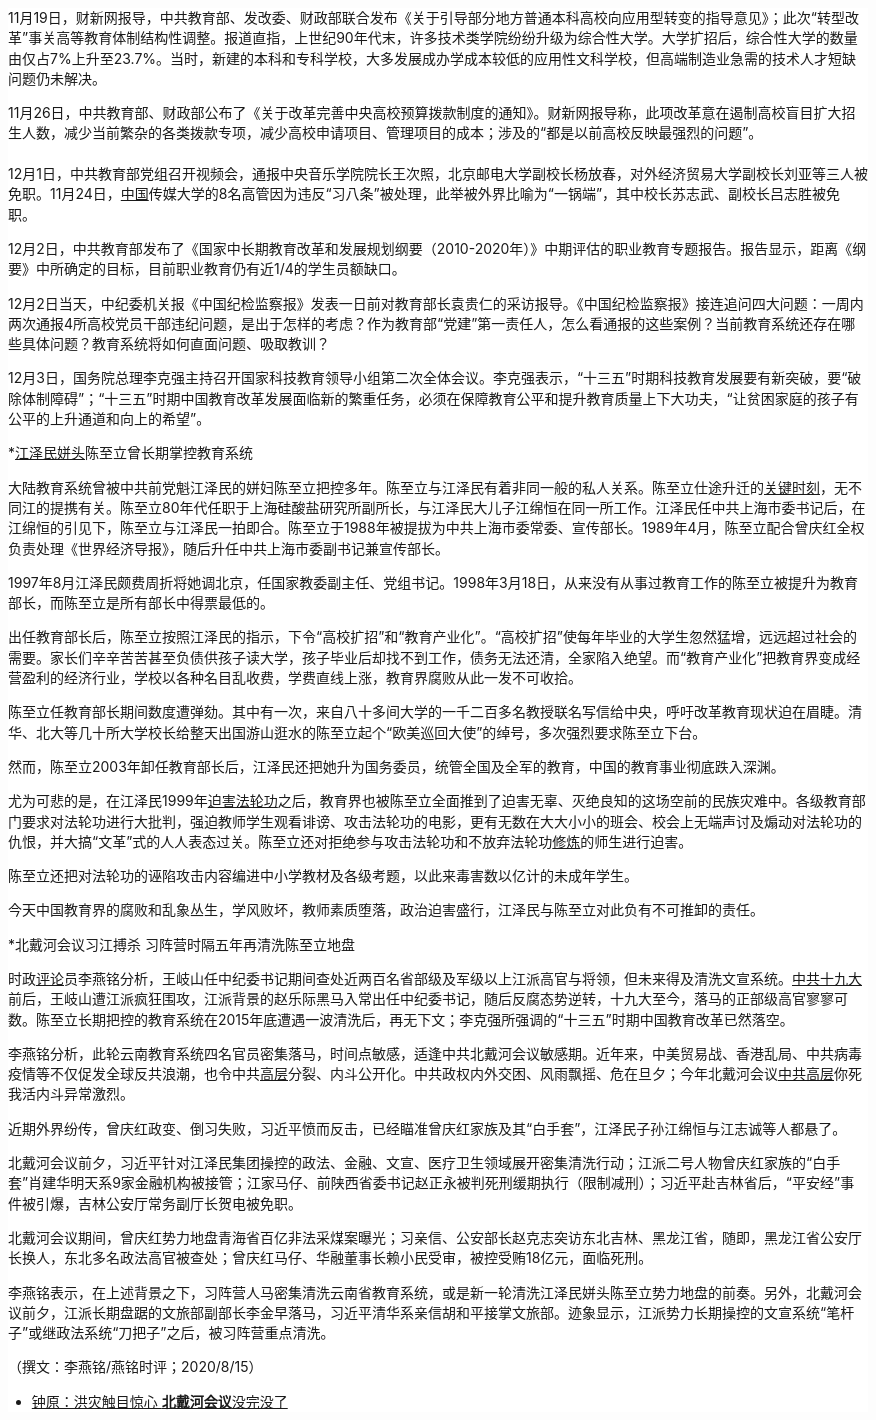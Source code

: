 <p>11月19日&#65292;财新网报导&#65292;中共教育部&#12289;发改委&#12289;财政部联合发布&#12298;关于引导部分地方普通本科高校向应用型转变的指导意见&#12299;&#65307;此次&#8220;转型改革&#8221;事关高等教育体制结构性调整&#12290;报道直指&#65292;上世纪90年代末&#65292;许多技术类学院纷纷升级为综合性大学&#12290;大学扩招后&#65292;综合性大学的数量由仅占7%上升至23.7%&#12290;当时&#65292;新建的本科和专科学校&#65292;大多发展成办学成本较低的应用性文科学校&#65292;但高端制造业急需的技术人才短缺问题仍未解决&#12290;</p> <p>11月26日&#65292;中共教育部&#12289;财政部公布了&#12298;关于改革完善中央高校预算拨款制度的通知&#12299;&#12290;财新网报导称&#65292;此项改革意在遏制高校盲目扩大招生人数&#65292;减少当前繁杂的各类拨款专项&#65292;减少高校申请项目&#12289;管理项目的成本&#65307;涉及的&#8220;都是以前高校反映最强烈的问题&#8221;&#12290;<br />&nbsp;<br />12月1日&#65292;中共教育部党组召开视频会&#65292;通报中央音乐学院院长王次照&#65292;北京邮电大学副校长杨放春&#65292;对外经济贸易大学副校长刘亚等三人被免职&#12290;11月24日&#65292;<span class='wp_keywordlink_affiliate'><a href="https://www.bannedbook.org/" title="中国" target="_blank">中国</a></span>传媒大学的8名高管因为违反&#8220;习八条&#8221;被处理&#65292;此举被外界比喻为&#8220;一锅端&#8221;&#65292;其中校长苏志武&#12289;副校长吕志胜被免职&#12290;</p> <p>   12月2日&#65292;中共教育部发布了&#12298;国家中长期教育改革和发展规划纲要&#65288;2010-2020年&#65289;&#12299;中期评估的职业教育专题报告&#12290;报告显示&#65292;距离&#12298;纲要&#12299;中所确定的目标&#65292;目前职业教育仍有近1/4的学生员额缺口&#12290; </p> <p>12月2日当天&#65292;中纪委机关报&#12298;中国纪检监察报&#12299;发表一日前对教育部长袁贵仁的采访报导&#12290;&#12298;中国纪检监察报&#12299;接连追问四大问题&#65306;一周内两次通报4所高校党员干部违纪问题&#65292;是出于怎样的考虑&#65311;作为教育部&#8220;党建&#8221;第一责任人&#65292;怎么看通报的这些案例&#65311;当前教育系统还存在哪些具体问题&#65311;教育系统将如何直面问题&#12289;吸取教训&#65311;</p> <p>12月3日&#65292;国务院总理李克强主持召开国家科技教育领导小组第二次全体会议&#12290;李克强表示&#65292;&#8220;十三五&#8221;时期科技教育发展要有新突破&#65292;要&#8220;破除体制障碍&#8221;&#65307;&#8220;十三五&#8221;时期中国教育改革发展面临新的繁重任务&#65292;必须在保障教育公平和提升教育质量上下大功夫&#65292;&#8220;让贫困家庭的孩子有公平的上升通道和向上的希望&#8221;&#12290; </p> <p>   *<a href="https://www.bannedbook.org/bnews/tag/%e6%b1%9f%e6%b3%bd%e6%b0%91%e5%a7%98%e5%a4%b4/" class="st_tag internal_tag" rel="tag" title="标签 江泽民姘头 下的日志">江泽民姘头</a>陈至立曾长期掌控教育系统</p> <p>大陆教育系统曾被中共前党魁江泽民的姘妇陈至立把控多年&#12290;陈至立与江泽民有着非同一般的私人关系&#12290;陈至立仕途升迁的<span class='wp_keywordlink'><a href="https://www.bannedbook.org/forum2/topic151.html" title="关键时刻：李鹏日记" target="_blank">关键时刻</a></span>&#65292;无不同江的提携有关&#12290;陈至立80年代任职于上海硅酸盐研究所副所长&#65292;与江泽民大儿子江绵恒在同一所工作&#12290;江泽民任中共上海市委书记后&#65292;在江绵恒的引见下&#65292;陈至立与江泽民一拍即合&#12290;陈至立于1988年被提拔为中共上海市委常委&#12289;宣传部长&#12290;1989年4月&#65292;陈至立配合曾庆红全权负责处理&#12298;世界经济导报&#12299;&#65292;随后升任中共上海市委副书记兼宣传部长&#12290;</p> <p>1997年8月江泽民颇费周折将她调北京&#65292;任国家教委副主任&#12289;党组书记&#12290;1998年3月18日&#65292;从来没有从事过教育工作的陈至立被提升为教育部长&#65292;而陈至立是所有部长中得票最低的&#12290;</p> <p>出任教育部长后&#65292;陈至立按照江泽民的指示&#65292;下令&#8220;高校扩招&#8221;和&#8220;教育产业化&#8221;&#12290;&#8220;高校扩招&#8221;使每年毕业的大学生忽然猛增&#65292;远远超过社会的需要&#12290;家长们辛辛苦苦甚至负债供孩子读大学&#65292;孩子毕业后却找不到工作&#65292;债务无法还清&#65292;全家陷入绝望&#12290;而&#8220;教育产业化&#8221;把教育界变成经营盈利的经济行业&#65292;学校以各种名目乱收费&#65292;学费直线上涨&#65292;教育界腐败从此一发不可收拾&#12290;</p> <p>陈至立任教育部长期间数度遭弹劾&#12290;其中有一次&#65292;来自八十多间大学的一千二百多名教授联名写信给中央&#65292;呼吁改革教育现状迫在眉睫&#12290;清华&#12289;北大等几十所大学校长给整天出国游山逛水的陈至立起个&#8220;欧美巡回大使&#8221;的绰号&#65292;多次强烈要求陈至立下台&#12290;</p>  <p>然而&#65292;陈至立2003年卸任教育部长后&#65292;江泽民还把她升为国务委员&#65292;统管全国及全军的教育&#65292;中国的教育事业彻底跌入深渊&#12290;</p> <p>   尤为可悲的是&#65292;在江泽民1999年<span class='wp_keywordlink'><a href="https://www.bannedbook.org/forum11/topic278.html" title="评江泽民与中共相互利用迫害法轮功" target="_blank">迫害法轮功</a></span>之后&#65292;教育界也被陈至立全面推到了迫害无辜&#12289;灭绝良知的这场空前的民族灾难中&#12290;各级教育部门要求对法轮功进行大批判&#65292;强迫教师学生观看诽谤&#12289;攻击法轮功的电影&#65292;更有无数在大大小小的班会&#12289;校会上无端声讨及煽动对法轮功的仇恨&#65292;并大搞&#8220;文革&#8221;式的人人表态过关&#12290;陈至立还对拒绝参与攻击法轮功和不放弃法轮功<span class='wp_keywordlink'><a href="https://www.qi-gong.me/" title="气功修炼网" target="_blank">修炼</a></span>的师生进行迫害&#12290;</p> <p>陈至立还把对法轮功的诬陷攻击内容编进中小学教材及各级考题&#65292;以此来毒害数以亿计的未成年学生&#12290;</p> <p>今天中国教育界的腐败和乱象丛生&#65292;学风败坏&#65292;教师素质堕落&#65292;政治迫害盛行&#65292;江泽民与陈至立对此负有不可推卸的责任&#12290;</p> <p>*北戴河会议习江搏杀 习阵营时隔五年再清洗陈至立地盘</p> <p>时政<span class='wp_keywordlink_affiliate'><a href="https://www.bannedbook.org/bnews/comments/" title="新闻评论" target="_blank">评论</a></span>员李燕铭分析&#65292;王岐山任中纪委书记期间查处近两百名省部级及军级以上江派高官与将领&#65292;但未来得及清洗文宣系统&#12290;<a href="https://www.bannedbook.org/bnews/tag/%e4%b8%ad%e5%85%b1%e5%8d%81%e4%b9%9d%e5%a4%a7/" class="st_tag internal_tag" rel="tag" title="标签 中共十九大 下的日志">中共十九大</a>前后&#65292;王岐山遭江派疯狂围攻&#65292;江派背景的赵乐际黑马入常出任中纪委书记&#65292;随后反腐态势逆转&#65292;十九大至今&#65292;落马的正部级高官寥寥可数&#12290;陈至立长期把控的教育系统在2015年底遭遇一波清洗后&#65292;再无下文&#65307;李克强所强调的&#8220;十三五&#8221;时期中国教育改革已然落空&#12290;</p> <p>   李燕铭分析&#65292;此轮云南教育系统四名官员密集落马&#65292;时间点敏感&#65292;适逢中共北戴河会议敏感期&#12290;近年来&#65292;中美贸易战&#12289;香港乱局&#12289;中共病毒疫情等不仅促发全球反共浪潮&#65292;也令中共<span class='wp_keywordlink_affiliate'><a href="https://www.bannedbook.org/bnews/ccpdope/" title="中共高层内幕" target="_blank">高层</a></span>分裂&#12289;内斗公开化&#12290;中共政权内外交困&#12289;风雨飘摇&#12289;危在旦夕&#65307;今年北戴河会议<span class='wp_keywordlink_affiliate'><a href="https://www.bannedbook.org/bnews/ccpdope/" title="中共高层" target="_blank">中共高层</a></span>你死我活内斗异常激烈&#12290;</p> <p>近期外界纷传&#65292;曾庆红政变&#12289;倒习失败&#65292;习近平愤而反击&#65292;已经瞄准曾庆红家族及其&#8220;白手套&#8221;&#65292;江泽民子孙江绵恒与江志诚等人都悬了&#12290;</p> <p>北戴河会议前夕&#65292;习近平针对江泽民集团操控的政法&#12289;金融&#12289;文宣&#12289;医疗卫生领域展开密集清洗行动&#65307;江派二号人物曾庆红家族的&#8220;白手套&#8221;肖建华明天系9家金融机构被接管&#65307;江家马仔&#12289;前陕西省委书记赵正永被判死刑缓期执行&#65288;限制减刑&#65289;&#65307;习近平赴吉林省后&#65292;&#8220;平安经&#8221;事件被引爆&#65292;吉林公安厅常务副厅长贺电被免职&#12290;</p> <p>北戴河会议期间&#65292;曾庆红势力地盘青海省百亿非法采煤案曝光&#65307;习亲信&#12289;公安部长赵克志突访东北吉林&#12289;黑龙江省&#65292;随即&#65292;黑龙江省公安厅长换人&#65292;东北多名政法高官被查处&#65307;曾庆红马仔&#12289;华融董事长赖小民受审&#65292;被控受贿18亿元&#65292;面临死刑&#12290;</p>  <p>李燕铭表示&#65292;在上述背景之下&#65292;习阵营人马密集清洗云南省教育系统&#65292;或是新一轮清洗江泽民姘头陈至立势力地盘的前奏&#12290;另外&#65292;北戴河会议前夕&#65292;江派长期盘踞的文旅部副部长李金早落马&#65292;习近平清华系亲信胡和平接掌文旅部&#12290;迹象显示&#65292;江派势力长期操控的文宣系统&#8220;笔杆子&#8221;或继政法系统&#8220;刀把子&#8221;之后&#65292;被习阵营重点清洗&#12290;</p> <p>&#65288;撰文&#65306;李燕铭/燕铭时评&#65307;2020/8/15&#65289;</p> <ul class='op-related-articles' title='相关阅读'> <li><a href='https://www.bannedbook.org/bnews/comments/20200815/1380478.html' target='_blank'>钟原：洪灾触目惊心 <b>北戴河会议</b>没完没了</a></li>